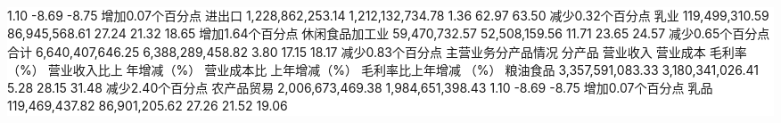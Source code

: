 1.10
-8.69
-8.75
增加0.07个百分点
进出口
1,228,862,253.14
1,212,132,734.78
1.36
62.97
63.50
减少0.32个百分点
乳业
119,499,310.59
86,945,568.61
27.24
21.32
18.65
增加1.64个百分点
休闲食品加工业
59,470,732.57
52,508,159.56
11.71
23.65
24.57
减少0.65个百分点
合计
6,640,407,646.25
6,388,289,458.82
3.80
17.15
18.17
减少0.83个百分点
主营业务分产品情况
分产品
营业收入
营业成本
毛利率
（%）
营业收入比上
年增减（%）
营业成本比
上年增减（%）
毛利率比上年增减
（%）
粮油食品
3,357,591,083.33
3,180,341,026.41
5.28
28.15
31.48
减少2.40个百分点
农产品贸易
2,006,673,469.38
1,984,651,398.43
1.10
-8.69
-8.75
增加0.07个百分点
乳品
119,469,437.82
86,901,205.62
27.26
21.52
19.06